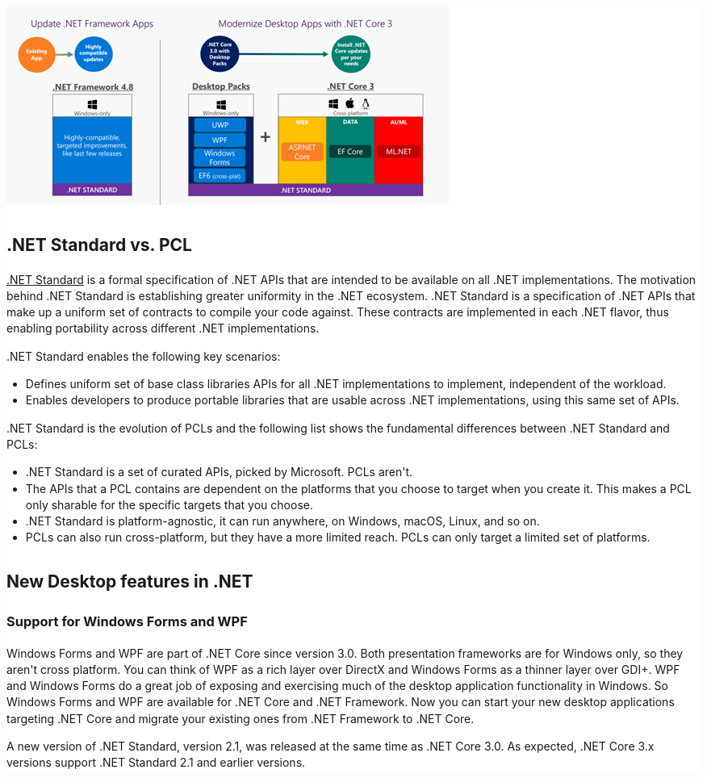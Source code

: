 ![You can update your .NET Framework applications using the latest .NET Framework version or port your applications to .NET Core](./media/whats-new-dotnet-core/framework-vs-core.png)

## .NET Standard vs. PCL

[.NET Standard](../../standard/net-standard.md) is a formal specification of .NET APIs that are intended to be available on all .NET implementations. The motivation behind .NET Standard is establishing greater uniformity in the .NET ecosystem. .NET Standard is a specification of .NET APIs that make up a uniform set of contracts to compile your code against. These contracts are implemented in each .NET flavor, thus enabling portability across different .NET implementations.

.NET Standard enables the following key scenarios:

- Defines uniform set of base class libraries APIs for all .NET implementations to implement, independent of the workload.
- Enables developers to produce portable libraries that are usable across .NET implementations, using this same set of APIs.

.NET Standard is the evolution of PCLs and the following list shows the fundamental differences between .NET Standard and PCLs:

- .NET Standard is a set of curated APIs, picked by Microsoft. PCLs aren't.
- The APIs that a PCL contains are dependent on the platforms that you choose to target when you create it. This makes a PCL only sharable for the specific targets that you choose.
- .NET Standard is platform-agnostic, it can run anywhere, on Windows, macOS, Linux, and so on.
- PCLs can also run cross-platform, but they have a more limited reach. PCLs can only target a limited set of platforms.

## New Desktop features in .NET

### Support for Windows Forms and WPF

Windows Forms and WPF are part of .NET Core since version 3.0. Both presentation frameworks are for Windows only, so they aren't cross platform. You can think of WPF as a rich layer over DirectX and Windows Forms as a thinner layer over GDI+. WPF and Windows Forms do a great job of exposing and exercising much of the desktop application functionality in Windows. So Windows Forms and WPF are available for .NET Core and .NET Framework. Now you can start your new desktop applications targeting .NET Core and migrate your existing ones from .NET Framework to .NET Core.

A new version of .NET Standard, version 2.1, was released at the same time as .NET Core 3.0. As expected, .NET Core 3.x versions support .NET Standard 2.1 and earlier versions.
